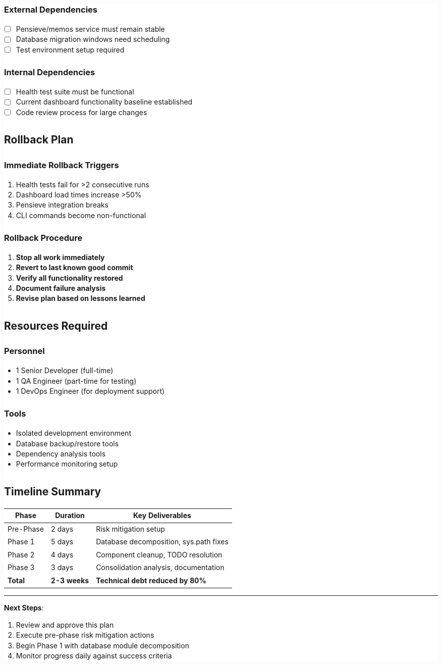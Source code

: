 ### External Dependencies
- [ ] Pensieve/memos service must remain stable
- [ ] Database migration windows need scheduling
- [ ] Test environment setup required

### Internal Dependencies
- [ ] Health test suite must be functional
- [ ] Current dashboard functionality baseline established
- [ ] Code review process for large changes

## Rollback Plan

### Immediate Rollback Triggers
1. Health tests fail for >2 consecutive runs
2. Dashboard load times increase >50%
3. Pensieve integration breaks
4. CLI commands become non-functional

### Rollback Procedure
1. **Stop all work immediately**
2. **Revert to last known good commit**
3. **Verify all functionality restored**
4. **Document failure analysis**
5. **Revise plan based on lessons learned**

## Resources Required

### Personnel
- 1 Senior Developer (full-time)
- 1 QA Engineer (part-time for testing)
- 1 DevOps Engineer (for deployment support)

### Tools
- Isolated development environment
- Database backup/restore tools
- Dependency analysis tools
- Performance monitoring setup

## Timeline Summary

| Phase | Duration | Key Deliverables |
|-------|----------|------------------|
| Pre-Phase | 2 days | Risk mitigation setup |
| Phase 1 | 5 days | Database decomposition, sys.path fixes |
| Phase 2 | 4 days | Component cleanup, TODO resolution |
| Phase 3 | 3 days | Consolidation analysis, documentation |
| **Total** | **2-3 weeks** | **Technical debt reduced by 80%** |

---

**Next Steps**: 
1. Review and approve this plan
2. Execute pre-phase risk mitigation actions
3. Begin Phase 1 with database module decomposition
4. Monitor progress daily against success criteria